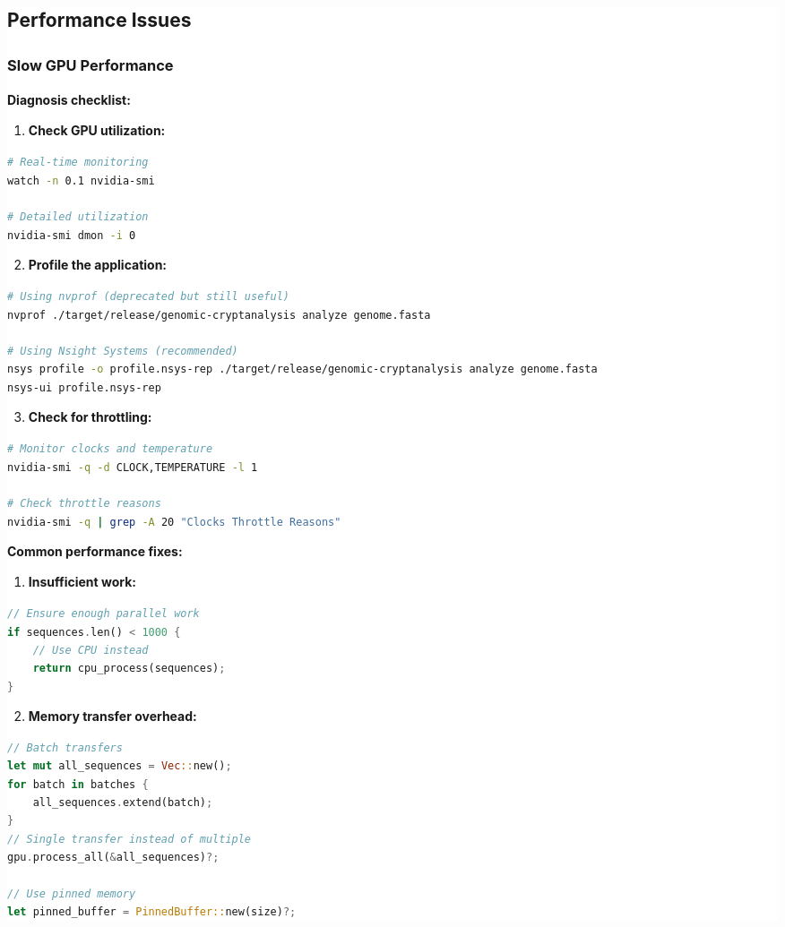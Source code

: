 ## Performance Issues

### Slow GPU Performance

**Diagnosis checklist:**

1. **Check GPU utilization:**
```bash
# Real-time monitoring
watch -n 0.1 nvidia-smi

# Detailed utilization
nvidia-smi dmon -i 0
```

2. **Profile the application:**
```bash
# Using nvprof (deprecated but still useful)
nvprof ./target/release/genomic-cryptanalysis analyze genome.fasta

# Using Nsight Systems (recommended)
nsys profile -o profile.nsys-rep ./target/release/genomic-cryptanalysis analyze genome.fasta
nsys-ui profile.nsys-rep
```

3. **Check for throttling:**
```bash
# Monitor clocks and temperature
nvidia-smi -q -d CLOCK,TEMPERATURE -l 1

# Check throttle reasons
nvidia-smi -q | grep -A 20 "Clocks Throttle Reasons"
```

**Common performance fixes:**

1. **Insufficient work:**
```rust
// Ensure enough parallel work
if sequences.len() < 1000 {
    // Use CPU instead
    return cpu_process(sequences);
}
```

2. **Memory transfer overhead:**
```rust
// Batch transfers
let mut all_sequences = Vec::new();
for batch in batches {
    all_sequences.extend(batch);
}
// Single transfer instead of multiple
gpu.process_all(&all_sequences)?;

// Use pinned memory
let pinned_buffer = PinnedBuffer::new(size)?;
```
